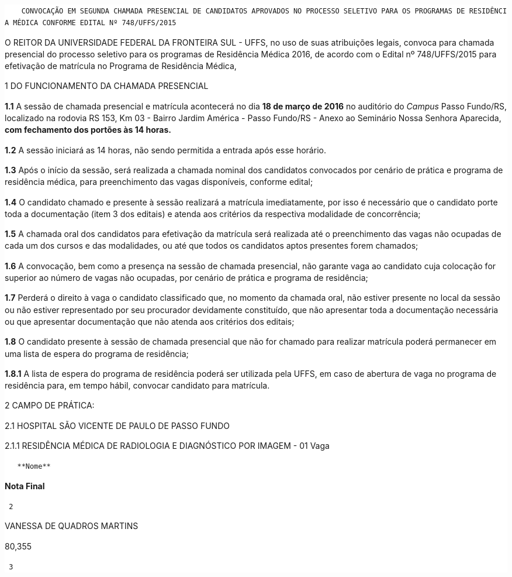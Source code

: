         CONVOCAÇÃO EM SEGUNDA CHAMADA PRESENCIAL DE CANDIDATOS APROVADOS NO PROCESSO SELETIVO PARA OS PROGRAMAS DE RESIDÊNCIA MÉDICA CONFORME EDITAL Nº 748/UFFS/2015  

O REITOR DA UNIVERSIDADE FEDERAL DA FRONTEIRA SUL - UFFS, no uso de suas atribuições legais, convoca para chamada presencial do processo seletivo para os programas de Residência Médica 2016, de acordo com o Edital nº 748/UFFS/2015 para efetivação de matrícula no Programa de Residência Médica,

 1 DO FUNCIONAMENTO DA CHAMADA PRESENCIAL

 **1.1** A sessão de chamada presencial e matrícula acontecerá no dia **18 de março de 2016** no auditório do *Campus* Passo Fundo/RS, localizado na rodovia RS 153, Km 03 - Bairro Jardim América - Passo Fundo/RS - Anexo ao Seminário Nossa Senhora Aparecida, **com fechamento dos portões às 14 horas.**

 **1.2** A sessão iniciará as 14 horas, não sendo permitida a entrada após esse horário.

 **1.3** Após o início da sessão, será realizada a chamada nominal dos candidatos convocados por cenário de prática e programa de residência médica, para preenchimento das vagas disponíveis, conforme edital;

 **1.4** O candidato chamado e presente à sessão realizará a matrícula imediatamente, por isso é necessário que o candidato porte toda a documentação (item 3 dos editais) e atenda aos critérios da respectiva modalidade de concorrência;

 **1.5** A chamada oral dos candidatos para efetivação da matrícula será realizada até o preenchimento das vagas não ocupadas de cada um dos cursos e das modalidades, ou até que todos os candidatos aptos presentes forem chamados;

 **1.6** A convocação, bem como a presença na sessão de chamada presencial, não garante vaga ao candidato cuja colocação for superior ao número de vagas não ocupadas, por cenário de prática e programa de residência;

 **1.7** Perderá o direito à vaga o candidato classificado que, no momento da chamada oral, não estiver presente no local da sessão ou não estiver representado por seu procurador devidamente constituído, que não apresentar toda a documentação necessária ou que apresentar documentação que não atenda aos critérios dos editais;

 **1.8** O candidato presente à sessão de chamada presencial que não for chamado para realizar matrícula poderá permanecer em uma lista de espera do programa de residência;

 **1.8.1** A lista de espera do programa de residência poderá ser utilizada pela UFFS, em caso de abertura de vaga no programa de residência para, em tempo hábil, convocar candidato para matrícula.

 2 CAMPO DE PRÁTICA:

 2.1 HOSPITAL SÃO VICENTE DE PAULO DE PASSO FUNDO

 2.1.1 RESIDÊNCIA MÉDICA DE RADIOLOGIA E DIAGNÓSTICO POR IMAGEM - 01 Vaga

       **Nome**

   **Nota Final**

     2

   VANESSA DE QUADROS MARTINS

   80,355

     3
